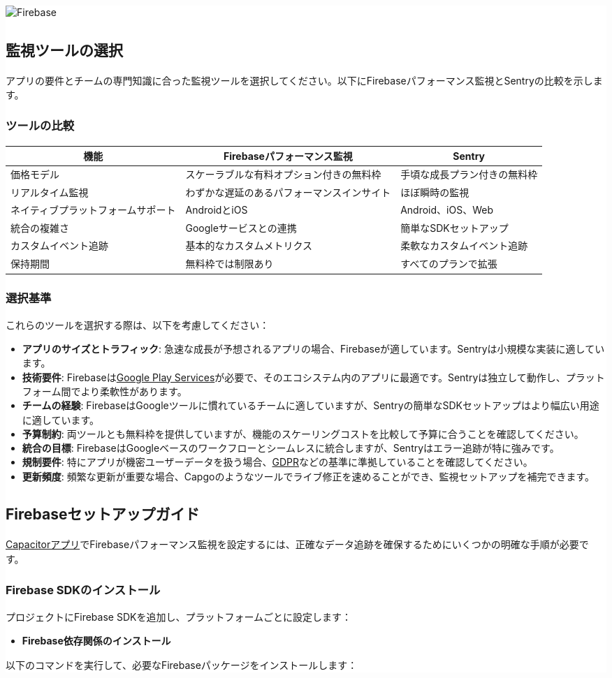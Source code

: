 ![Firebase](https://mars-images.imgix.net/seobot/screenshots/firebase.google.com-ab24bd47674782df651734052f495a0c-2025-03-23.jpg?auto=compress)

<iframe src="https://www.youtube.com/embed/ENaOg5YefjQ" title="YouTube video player" frameborder="0" allow="accelerometer; autoplay; clipboard-write; encrypted-media; gyroscope; picture-in-picture; web-share" referrerpolicy="strict-origin-when-cross-origin" style="width: 100%; height: 500px;" allowfullscreen></iframe>

## 監視ツールの選択

アプリの要件とチームの専門知識に合った監視ツールを選択してください。以下にFirebaseパフォーマンス監視とSentryの比較を示します。

### ツールの比較

| 機能 | Firebaseパフォーマンス監視 | Sentry |
| --- | --- | --- |
| 価格モデル | スケーラブルな有料オプション付きの無料枠 | 手頃な成長プラン付きの無料枠 |
| リアルタイム監視 | わずかな遅延のあるパフォーマンスインサイト | ほぼ瞬時の監視 |
| ネイティブプラットフォームサポート | AndroidとiOS | Android、iOS、Web |
| 統合の複雑さ | Googleサービスとの連携 | 簡単なSDKセットアップ |
| カスタムイベント追跡 | 基本的なカスタムメトリクス | 柔軟なカスタムイベント追跡 |
| 保持期間 | 無料枠では制限あり | すべてのプランで拡張 |

### 選択基準

これらのツールを選択する際は、以下を考慮してください：

-   **アプリのサイズとトラフィック**: 急速な成長が予想されるアプリの場合、Firebaseが適しています。Sentryは小規模な実装に適しています。
-   **技術要件**: Firebaseは[Google Play Services](https://en.wikipedia.org/wiki/Google_Play_Services)が必要で、そのエコシステム内のアプリに最適です。Sentryは独立して動作し、プラットフォーム間でより柔軟性があります。
-   **チームの経験**: FirebaseはGoogleツールに慣れているチームに適していますが、Sentryの簡単なSDKセットアップはより幅広い用途に適しています。
-   **予算制約**: 両ツールとも無料枠を提供していますが、機能のスケーリングコストを比較して予算に合うことを確認してください。
-   **統合の目標**: FirebaseはGoogleベースのワークフローとシームレスに統合しますが、Sentryはエラー追跡が特に強みです。
-   **規制要件**: 特にアプリが機密ユーザーデータを扱う場合、[GDPR](https://en.wikipedia.org/wiki/General_Data_Protection_Regulation)などの基準に準拠していることを確認してください。
-   **更新頻度**: 頻繁な更新が重要な場合、Capgoのようなツールでライブ修正を速めることができ、監視セットアップを補完できます。

## Firebaseセットアップガイド

[Capacitorアプリ](https://capgo.app/plugins/ivs-player/)でFirebaseパフォーマンス監視を設定するには、正確なデータ追跡を確保するためにいくつかの明確な手順が必要です。

### Firebase SDKのインストール

プロジェクトにFirebase SDKを追加し、プラットフォームごとに設定します：

-   **Firebase依存関係のインストール**

以下のコマンドを実行して、必要なFirebaseパッケージをインストールします：
